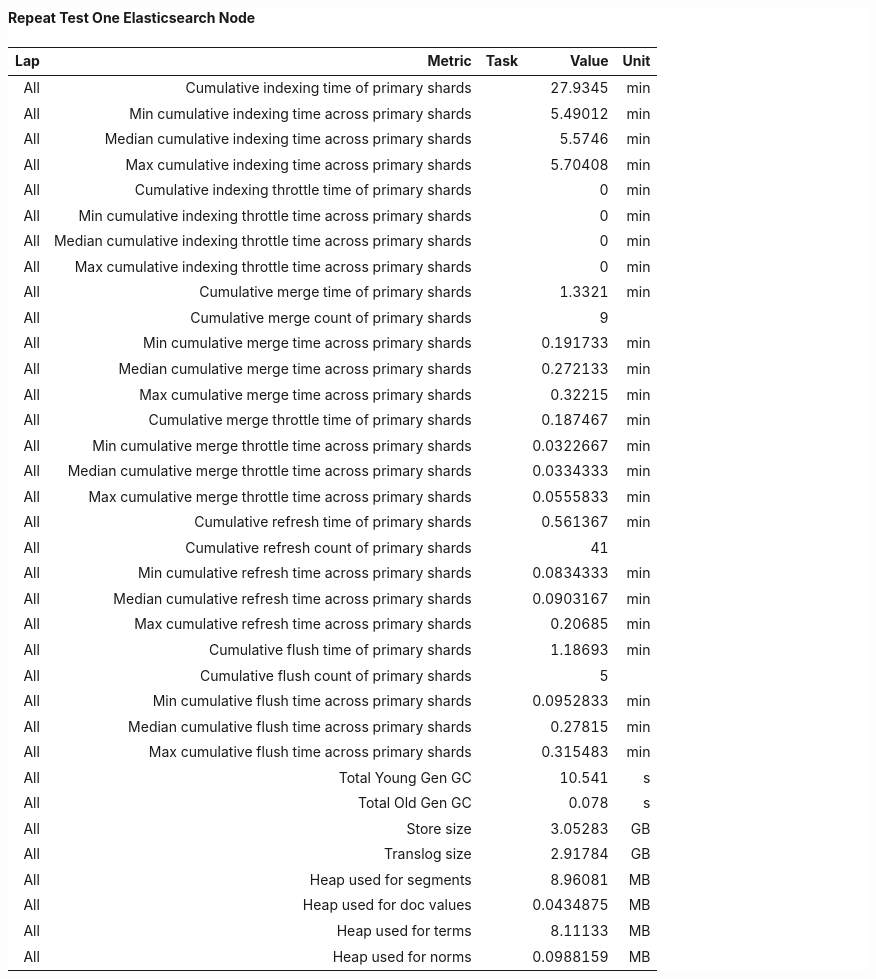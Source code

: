 
#### Repeat Test One Elasticsearch Node

|   Lap |                                                         Metric |         Task |     Value |   Unit |
|------:|---------------------------------------------------------------:|-------------:|----------:|-------:|
|   All |                     Cumulative indexing time of primary shards |              |   27.9345 |    min |
|   All |             Min cumulative indexing time across primary shards |              |   5.49012 |    min |
|   All |          Median cumulative indexing time across primary shards |              |    5.5746 |    min |
|   All |             Max cumulative indexing time across primary shards |              |   5.70408 |    min |
|   All |            Cumulative indexing throttle time of primary shards |              |         0 |    min |
|   All |    Min cumulative indexing throttle time across primary shards |              |         0 |    min |
|   All | Median cumulative indexing throttle time across primary shards |              |         0 |    min |
|   All |    Max cumulative indexing throttle time across primary shards |              |         0 |    min |
|   All |                        Cumulative merge time of primary shards |              |    1.3321 |    min |
|   All |                       Cumulative merge count of primary shards |              |         9 |        |
|   All |                Min cumulative merge time across primary shards |              |  0.191733 |    min |
|   All |             Median cumulative merge time across primary shards |              |  0.272133 |    min |
|   All |                Max cumulative merge time across primary shards |              |   0.32215 |    min |
|   All |               Cumulative merge throttle time of primary shards |              |  0.187467 |    min |
|   All |       Min cumulative merge throttle time across primary shards |              | 0.0322667 |    min |
|   All |    Median cumulative merge throttle time across primary shards |              | 0.0334333 |    min |
|   All |       Max cumulative merge throttle time across primary shards |              | 0.0555833 |    min |
|   All |                      Cumulative refresh time of primary shards |              |  0.561367 |    min |
|   All |                     Cumulative refresh count of primary shards |              |        41 |        |
|   All |              Min cumulative refresh time across primary shards |              | 0.0834333 |    min |
|   All |           Median cumulative refresh time across primary shards |              | 0.0903167 |    min |
|   All |              Max cumulative refresh time across primary shards |              |   0.20685 |    min |
|   All |                        Cumulative flush time of primary shards |              |   1.18693 |    min |
|   All |                       Cumulative flush count of primary shards |              |         5 |        |
|   All |                Min cumulative flush time across primary shards |              | 0.0952833 |    min |
|   All |             Median cumulative flush time across primary shards |              |   0.27815 |    min |
|   All |                Max cumulative flush time across primary shards |              |  0.315483 |    min |
|   All |                                             Total Young Gen GC |              |    10.541 |      s |
|   All |                                               Total Old Gen GC |              |     0.078 |      s |
|   All |                                                     Store size |              |   3.05283 |     GB |
|   All |                                                  Translog size |              |   2.91784 |     GB |
|   All |                                         Heap used for segments |              |   8.96081 |     MB |
|   All |                                       Heap used for doc values |              | 0.0434875 |     MB |
|   All |                                            Heap used for terms |              |   8.11133 |     MB |
|   All |                                            Heap used for norms |              | 0.0988159 |     MB |